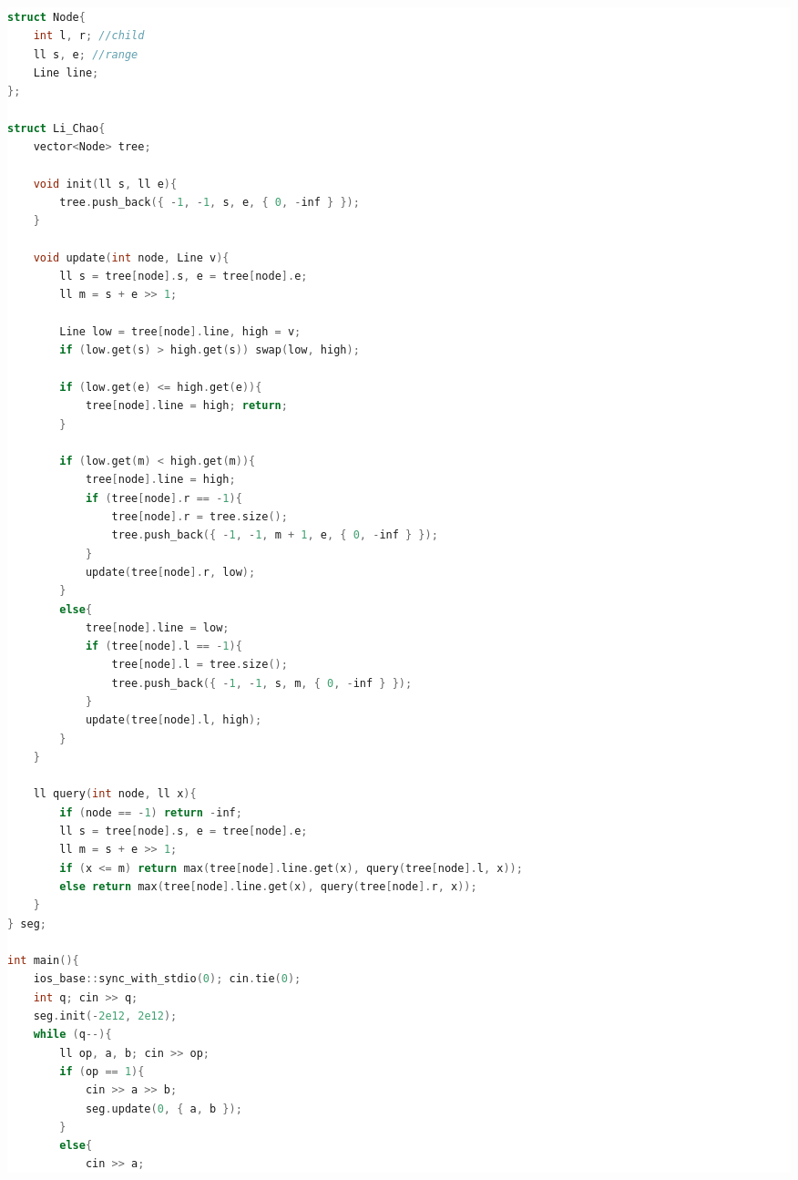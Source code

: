 ```cpp
struct Node{
	int l, r; //child
	ll s, e; //range
	Line line;
};

struct Li_Chao{
	vector<Node> tree;

	void init(ll s, ll e){
		tree.push_back({ -1, -1, s, e, { 0, -inf } });
	}

	void update(int node, Line v){
		ll s = tree[node].s, e = tree[node].e;
		ll m = s + e >> 1;

		Line low = tree[node].line, high = v;
		if (low.get(s) > high.get(s)) swap(low, high);

		if (low.get(e) <= high.get(e)){
			tree[node].line = high; return;
		}

		if (low.get(m) < high.get(m)){
			tree[node].line = high;
			if (tree[node].r == -1){
				tree[node].r = tree.size();
				tree.push_back({ -1, -1, m + 1, e, { 0, -inf } });
			}
			update(tree[node].r, low);
		}
		else{
			tree[node].line = low;
			if (tree[node].l == -1){
				tree[node].l = tree.size();
				tree.push_back({ -1, -1, s, m, { 0, -inf } });
			}
			update(tree[node].l, high);
		}
	}

	ll query(int node, ll x){
		if (node == -1) return -inf;
		ll s = tree[node].s, e = tree[node].e;
		ll m = s + e >> 1;
		if (x <= m) return max(tree[node].line.get(x), query(tree[node].l, x));
		else return max(tree[node].line.get(x), query(tree[node].r, x));
	}
} seg;

int main(){
	ios_base::sync_with_stdio(0); cin.tie(0);
	int q; cin >> q;
	seg.init(-2e12, 2e12);
	while (q--){
		ll op, a, b; cin >> op;
		if (op == 1){
			cin >> a >> b;
			seg.update(0, { a, b });
		}
		else{
			cin >> a;
```